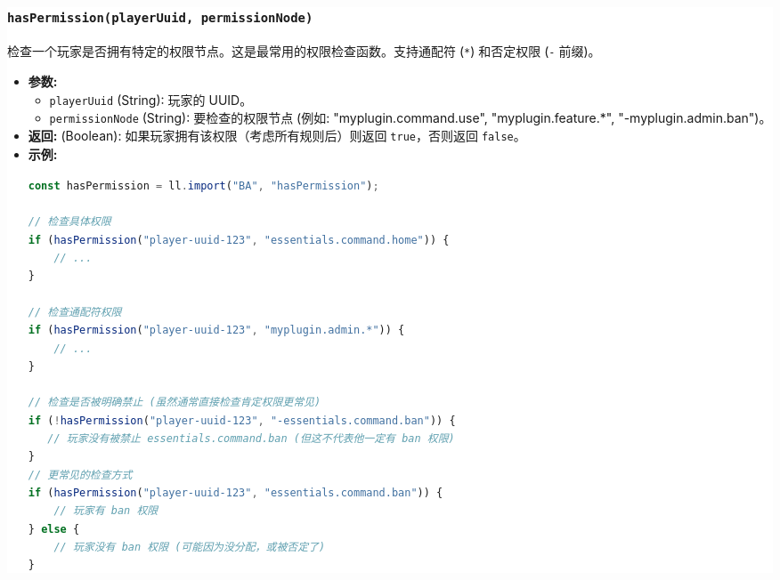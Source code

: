 ### `hasPermission(playerUuid, permissionNode)`

检查一个玩家是否拥有特定的权限节点。这是最常用的权限检查函数。支持通配符 (`*`) 和否定权限 (`-` 前缀)。

-   **参数:**
    -   `playerUuid` (String): 玩家的 UUID。
    -   `permissionNode` (String): 要检查的权限节点 (例如: "myplugin.command.use", "myplugin.feature.*", "-myplugin.admin.ban")。
-   **返回:** (Boolean): 如果玩家拥有该权限（考虑所有规则后）则返回 `true`，否则返回 `false`。
-   **示例:**
    ```javascript
    const hasPermission = ll.import("BA", "hasPermission");

    // 检查具体权限
    if (hasPermission("player-uuid-123", "essentials.command.home")) {
        // ...
    }

    // 检查通配符权限
    if (hasPermission("player-uuid-123", "myplugin.admin.*")) {
        // ...
    }

    // 检查是否被明确禁止 (虽然通常直接检查肯定权限更常见)
    if (!hasPermission("player-uuid-123", "-essentials.command.ban")) {
       // 玩家没有被禁止 essentials.command.ban (但这不代表他一定有 ban 权限)
    }
    // 更常见的检查方式
    if (hasPermission("player-uuid-123", "essentials.command.ban")) {
        // 玩家有 ban 权限
    } else {
        // 玩家没有 ban 权限 (可能因为没分配，或被否定了)
    }
